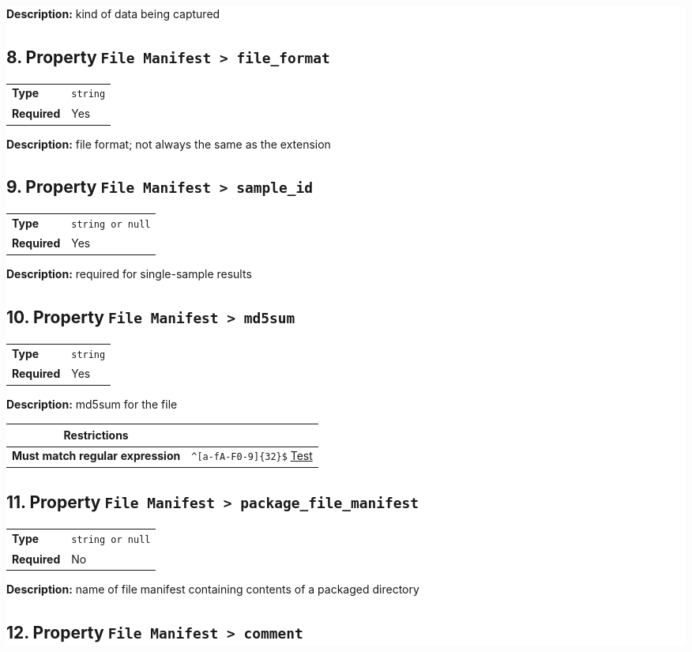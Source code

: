 **Description:** kind of data being captured

## <a name="file_format"></a>8. Property `File Manifest > file_format`

|              |          |
| ------------ | -------- |
| **Type**     | `string` |
| **Required** | Yes      |

**Description:** file format; not always the same as the extension

## <a name="sample_id"></a>9. Property `File Manifest > sample_id`

|              |                  |
| ------------ | ---------------- |
| **Type**     | `string or null` |
| **Required** | Yes              |

**Description:** required for single-sample results

## <a name="md5sum"></a>10. Property `File Manifest > md5sum`

|              |          |
| ------------ | -------- |
| **Type**     | `string` |
| **Required** | Yes      |

**Description:** md5sum for the file

| Restrictions                      |                                                                                           |
| --------------------------------- | ----------------------------------------------------------------------------------------- |
| **Must match regular expression** | ```^[a-fA-F0-9]{32}$``` [Test](https://regex101.com/?regex=%5E%5Ba-fA-F0-9%5D%7B32%7D%24) |

## <a name="package_file_manifest"></a>11. Property `File Manifest > package_file_manifest`

|              |                  |
| ------------ | ---------------- |
| **Type**     | `string or null` |
| **Required** | No               |

**Description:** name of file manifest containing contents of a packaged directory

## <a name="comment"></a>12. Property `File Manifest > comment`
